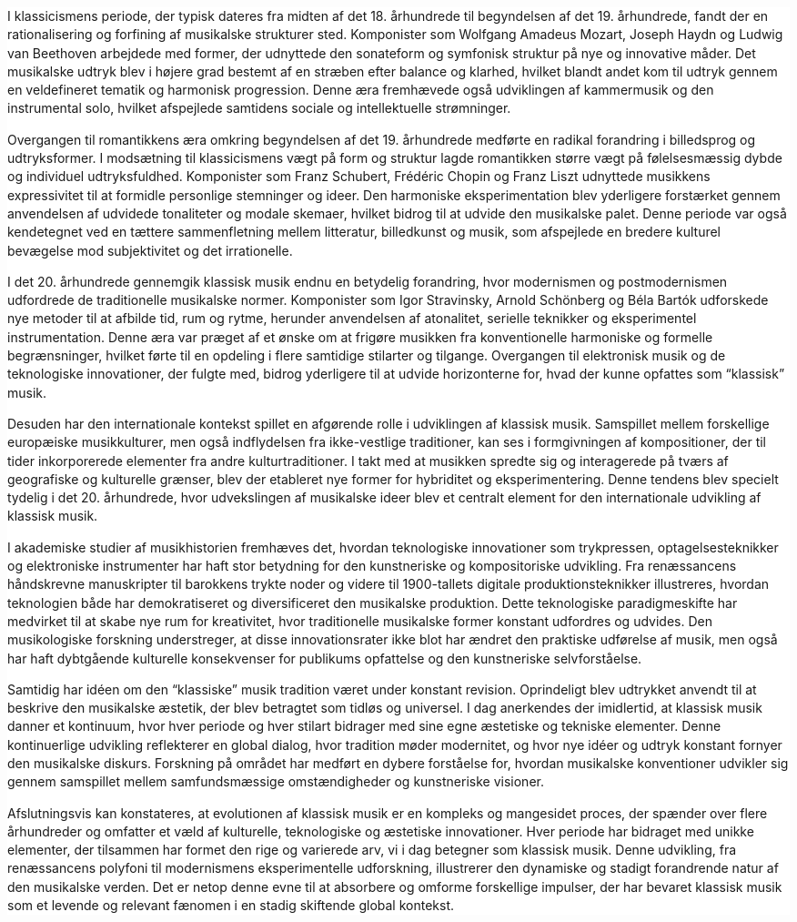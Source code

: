 I klassicismens periode, der typisk dateres fra midten af det 18. århundrede til begyndelsen af det 19. århundrede, fandt der en rationalisering og forfining af musikalske strukturer sted. Komponister som Wolfgang Amadeus Mozart, Joseph Haydn og Ludwig van Beethoven arbejdede med former, der udnyttede den sonateform og symfonisk struktur på nye og innovative måder. Det musikalske udtryk blev i højere grad bestemt af en stræben efter balance og klarhed, hvilket blandt andet kom til udtryk gennem en veldefineret tematik og harmonisk progression. Denne æra fremhævede også udviklingen af kammermusik og den instrumental solo, hvilket afspejlede samtidens sociale og intellektuelle strømninger.

Overgangen til romantikkens æra omkring begyndelsen af det 19. århundrede medførte en radikal forandring i billedsprog og udtryksformer. I modsætning til klassicismens vægt på form og struktur lagde romantikken større vægt på følelsesmæssig dybde og individuel udtryksfuldhed. Komponister som Franz Schubert, Frédéric Chopin og Franz Liszt udnyttede musikkens expressivitet til at formidle personlige stemninger og ideer. Den harmoniske eksperimentation blev yderligere forstærket gennem anvendelsen af udvidede tonaliteter og modale skemaer, hvilket bidrog til at udvide den musikalske palet. Denne periode var også kendetegnet ved en tættere sammenfletning mellem litteratur, billedkunst og musik, som afspejlede en bredere kulturel bevægelse mod subjektivitet og det irrationelle.

I det 20. århundrede gennemgik klassisk musik endnu en betydelig forandring, hvor modernismen og postmodernismen udfordrede de traditionelle musikalske normer. Komponister som Igor Stravinsky, Arnold Schönberg og Béla Bartók udforskede nye metoder til at afbilde tid, rum og rytme, herunder anvendelsen af atonalitet, serielle teknikker og eksperimentel instrumentation. Denne æra var præget af et ønske om at frigøre musikken fra konventionelle harmoniske og formelle begrænsninger, hvilket førte til en opdeling i flere samtidige stilarter og tilgange. Overgangen til elektronisk musik og de teknologiske innovationer, der fulgte med, bidrog yderligere til at udvide horizonterne for, hvad der kunne opfattes som “klassisk” musik.

Desuden har den internationale kontekst spillet en afgørende rolle i udviklingen af klassisk musik. Samspillet mellem forskellige europæiske musikkulturer, men også indflydelsen fra ikke-vestlige traditioner, kan ses i formgivningen af kompositioner, der til tider inkorporerede elementer fra andre kulturtraditioner. I takt med at musikken spredte sig og interagerede på tværs af geografiske og kulturelle grænser, blev der etableret nye former for hybriditet og eksperimentering. Denne tendens blev specielt tydelig i det 20. århundrede, hvor udvekslingen af musikalske ideer blev et centralt element for den internationale udvikling af klassisk musik.

I akademiske studier af musikhistorien fremhæves det, hvordan teknologiske innovationer som trykpressen, optagelsesteknikker og elektroniske instrumenter har haft stor betydning for den kunstneriske og kompositoriske udvikling. Fra renæssancens håndskrevne manuskripter til barokkens trykte noder og videre til 1900-tallets digitale produktionsteknikker illustreres, hvordan teknologien både har demokratiseret og diversificeret den musikalske produktion. Dette teknologiske paradigmeskifte har medvirket til at skabe nye rum for kreativitet, hvor traditionelle musikalske former konstant udfordres og udvides. Den musikologiske forskning understreger, at disse innovationsrater ikke blot har ændret den praktiske udførelse af musik, men også har haft dybtgående kulturelle konsekvenser for publikums opfattelse og den kunstneriske selvforståelse.

Samtidig har idéen om den “klassiske” musik tradition været under konstant revision. Oprindeligt blev udtrykket anvendt til at beskrive den musikalske æstetik, der blev betragtet som tidløs og universel. I dag anerkendes der imidlertid, at klassisk musik danner et kontinuum, hvor hver periode og hver stilart bidrager med sine egne æstetiske og tekniske elementer. Denne kontinuerlige udvikling reflekterer en global dialog, hvor tradition møder modernitet, og hvor nye idéer og udtryk konstant fornyer den musikalske diskurs. Forskning på området har medført en dybere forståelse for, hvordan musikalske konventioner udvikler sig gennem samspillet mellem samfundsmæssige omstændigheder og kunstneriske visioner.

Afslutningsvis kan konstateres, at evolutionen af klassisk musik er en kompleks og mangesidet proces, der spænder over flere århundreder og omfatter et væld af kulturelle, teknologiske og æstetiske innovationer. Hver periode har bidraget med unikke elementer, der tilsammen har formet den rige og varierede arv, vi i dag betegner som klassisk musik. Denne udvikling, fra renæssancens polyfoni til modernismens eksperimentelle udforskning, illustrerer den dynamiske og stadigt forandrende natur af den musikalske verden. Det er netop denne evne til at absorbere og omforme forskellige impulser, der har bevaret klassisk musik som et levende og relevant fænomen i en stadig skiftende global kontekst.
